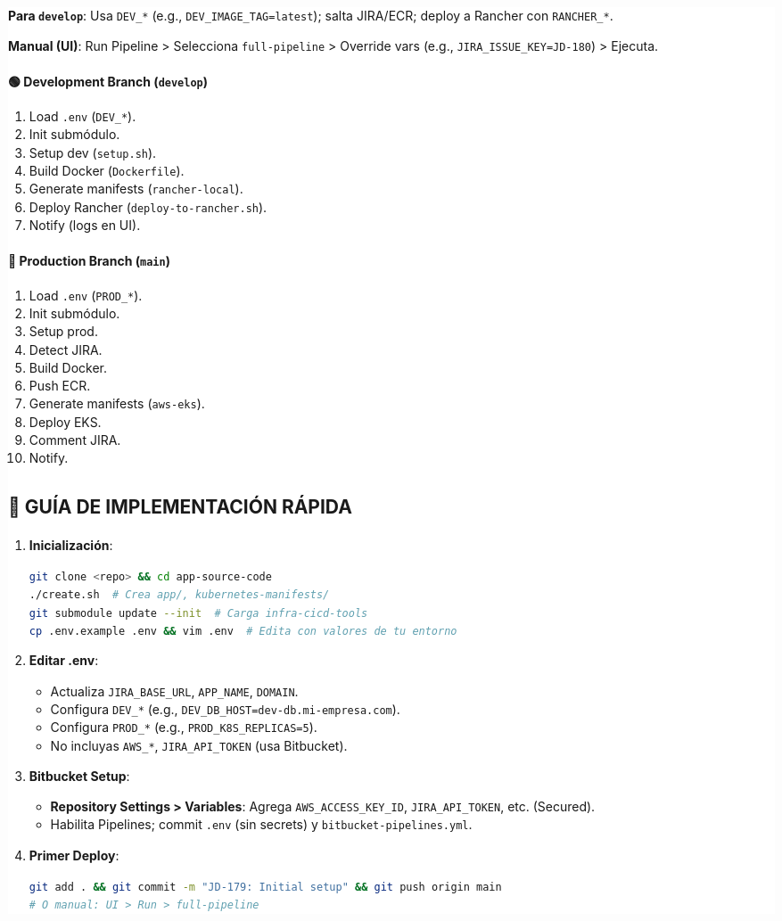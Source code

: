 **Para `develop`**: Usa `DEV_*` (e.g., `DEV_IMAGE_TAG=latest`); salta JIRA/ECR; deploy a Rancher con `RANCHER_*`.

**Manual (UI)**: Run Pipeline > Selecciona `full-pipeline` > Override vars (e.g., `JIRA_ISSUE_KEY=JD-180`) > Ejecuta.

#### 🟢 Development Branch (`develop`)
1. Load `.env` (`DEV_*`).
2. Init submódulo.
3. Setup dev (`setup.sh`).
4. Build Docker (`Dockerfile`).
5. Generate manifests (`rancher-local`).
6. Deploy Rancher (`deploy-to-rancher.sh`).
7. Notify (logs en UI).

#### 🔴 Production Branch (`main`)
1. Load `.env` (`PROD_*`).
2. Init submódulo.
3. Setup prod.
4. Detect JIRA.
5. Build Docker.
6. Push ECR.
7. Generate manifests (`aws-eks`).
8. Deploy EKS.
9. Comment JIRA.
10. Notify.

## 🚀 GUÍA DE IMPLEMENTACIÓN RÁPIDA

1. **Inicialización**:
   ```bash
   git clone <repo> && cd app-source-code
   ./create.sh  # Crea app/, kubernetes-manifests/
   git submodule update --init  # Carga infra-cicd-tools
   cp .env.example .env && vim .env  # Edita con valores de tu entorno
   ```

2. **Editar .env**:
   - Actualiza `JIRA_BASE_URL`, `APP_NAME`, `DOMAIN`.
   - Configura `DEV_*` (e.g., `DEV_DB_HOST=dev-db.mi-empresa.com`).
   - Configura `PROD_*` (e.g., `PROD_K8S_REPLICAS=5`).
   - No incluyas `AWS_*`, `JIRA_API_TOKEN` (usa Bitbucket).

3. **Bitbucket Setup**:
   - **Repository Settings > Variables**: Agrega `AWS_ACCESS_KEY_ID`, `JIRA_API_TOKEN`, etc. (Secured).
   - Habilita Pipelines; commit `.env` (sin secrets) y `bitbucket-pipelines.yml`.

4. **Primer Deploy**:
   ```bash
   git add . && git commit -m "JD-179: Initial setup" && git push origin main
   # O manual: UI > Run > full-pipeline
   ```
